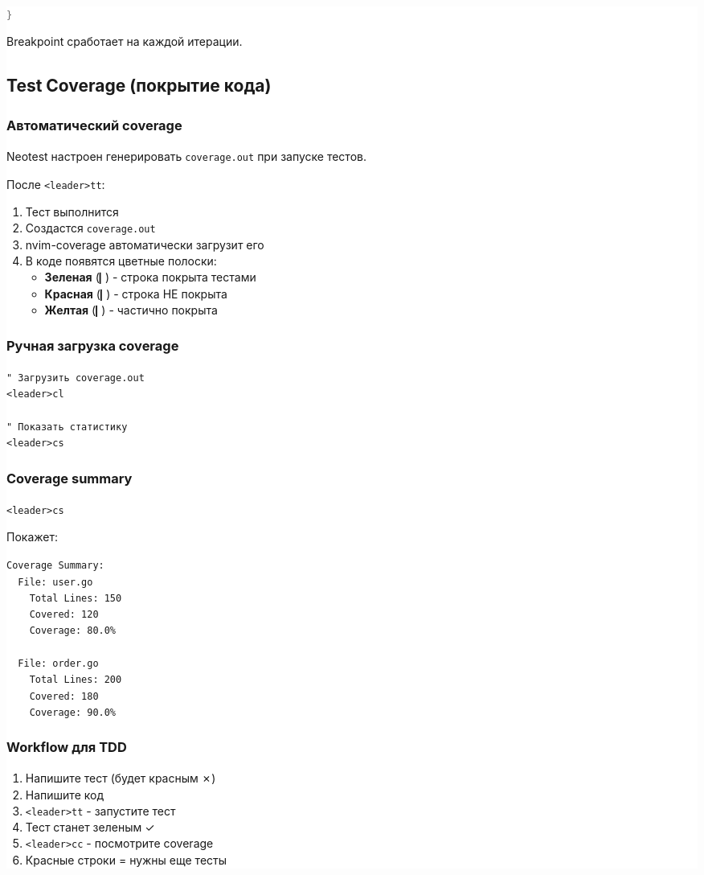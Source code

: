 ```go
}
```

Breakpoint сработает на каждой итерации.

## Test Coverage (покрытие кода)

### Автоматический coverage

Neotest настроен генерировать `coverage.out` при запуске тестов.

После `<leader>tt`:
1. Тест выполнится
2. Создастся `coverage.out`
3. nvim-coverage автоматически загрузит его
4. В коде появятся цветные полоски:
   - **Зеленая** (`▎`) - строка покрыта тестами
   - **Красная** (`▎`) - строка НЕ покрыта
   - **Желтая** (`▎`) - частично покрыта

### Ручная загрузка coverage

```vim
" Загрузить coverage.out
<leader>cl

" Показать статистику
<leader>cs
```

### Coverage summary

```vim
<leader>cs
```

Покажет:
```
Coverage Summary:
  File: user.go
    Total Lines: 150
    Covered: 120
    Coverage: 80.0%

  File: order.go
    Total Lines: 200
    Covered: 180
    Coverage: 90.0%
```

### Workflow для TDD

1. Напишите тест (будет красным ✗)
2. Напишите код
3. `<leader>tt` - запустите тест
4. Тест станет зеленым ✓
5. `<leader>cc` - посмотрите coverage
6. Красные строки = нужны еще тесты
